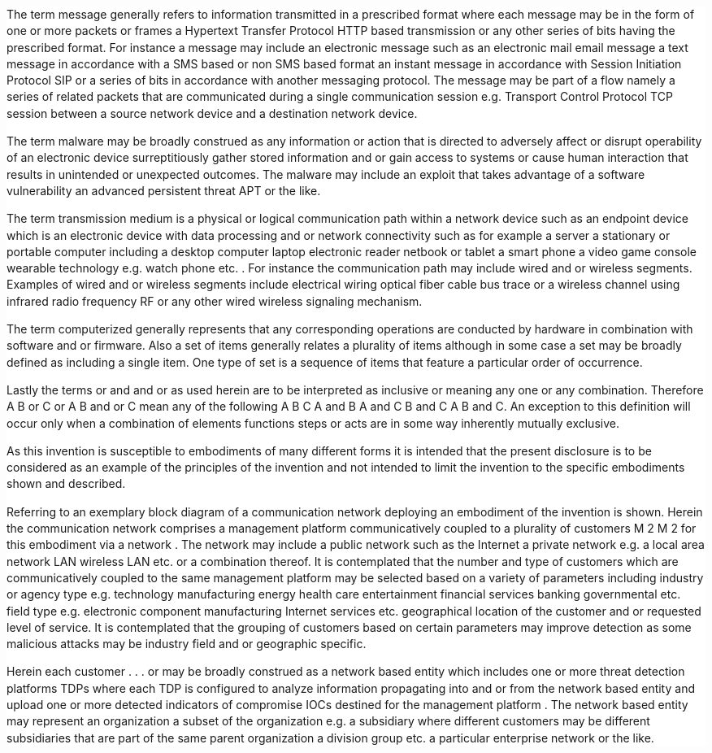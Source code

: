 The term message generally refers to information transmitted in a prescribed format where each message may be in the form of one or more packets or frames a Hypertext Transfer Protocol HTTP based transmission or any other series of bits having the prescribed format. For instance a message may include an electronic message such as an electronic mail email message a text message in accordance with a SMS based or non SMS based format an instant message in accordance with Session Initiation Protocol SIP or a series of bits in accordance with another messaging protocol. The message may be part of a flow namely a series of related packets that are communicated during a single communication session e.g. Transport Control Protocol TCP session between a source network device and a destination network device.

The term malware may be broadly construed as any information or action that is directed to adversely affect or disrupt operability of an electronic device surreptitiously gather stored information and or gain access to systems or cause human interaction that results in unintended or unexpected outcomes. The malware may include an exploit that takes advantage of a software vulnerability an advanced persistent threat APT or the like.

The term transmission medium is a physical or logical communication path within a network device such as an endpoint device which is an electronic device with data processing and or network connectivity such as for example a server a stationary or portable computer including a desktop computer laptop electronic reader netbook or tablet a smart phone a video game console wearable technology e.g. watch phone etc. . For instance the communication path may include wired and or wireless segments. Examples of wired and or wireless segments include electrical wiring optical fiber cable bus trace or a wireless channel using infrared radio frequency RF or any other wired wireless signaling mechanism.

The term computerized generally represents that any corresponding operations are conducted by hardware in combination with software and or firmware. Also a set of items generally relates a plurality of items although in some case a set may be broadly defined as including a single item. One type of set is a sequence of items that feature a particular order of occurrence.

Lastly the terms or and and or as used herein are to be interpreted as inclusive or meaning any one or any combination. Therefore A B or C or A B and or C mean any of the following A B C A and B A and C B and C A B and C. An exception to this definition will occur only when a combination of elements functions steps or acts are in some way inherently mutually exclusive.

As this invention is susceptible to embodiments of many different forms it is intended that the present disclosure is to be considered as an example of the principles of the invention and not intended to limit the invention to the specific embodiments shown and described.

Referring to an exemplary block diagram of a communication network deploying an embodiment of the invention is shown. Herein the communication network comprises a management platform communicatively coupled to a plurality of customers M 2 M 2 for this embodiment via a network . The network may include a public network such as the Internet a private network e.g. a local area network LAN wireless LAN etc. or a combination thereof. It is contemplated that the number and type of customers which are communicatively coupled to the same management platform may be selected based on a variety of parameters including industry or agency type e.g. technology manufacturing energy health care entertainment financial services banking governmental etc. field type e.g. electronic component manufacturing Internet services etc. geographical location of the customer and or requested level of service. It is contemplated that the grouping of customers based on certain parameters may improve detection as some malicious attacks may be industry field and or geographic specific.

Herein each customer . . . or may be broadly construed as a network based entity which includes one or more threat detection platforms TDPs where each TDP is configured to analyze information propagating into and or from the network based entity and upload one or more detected indicators of compromise IOCs destined for the management platform . The network based entity may represent an organization a subset of the organization e.g. a subsidiary where different customers may be different subsidiaries that are part of the same parent organization a division group etc. a particular enterprise network or the like.
